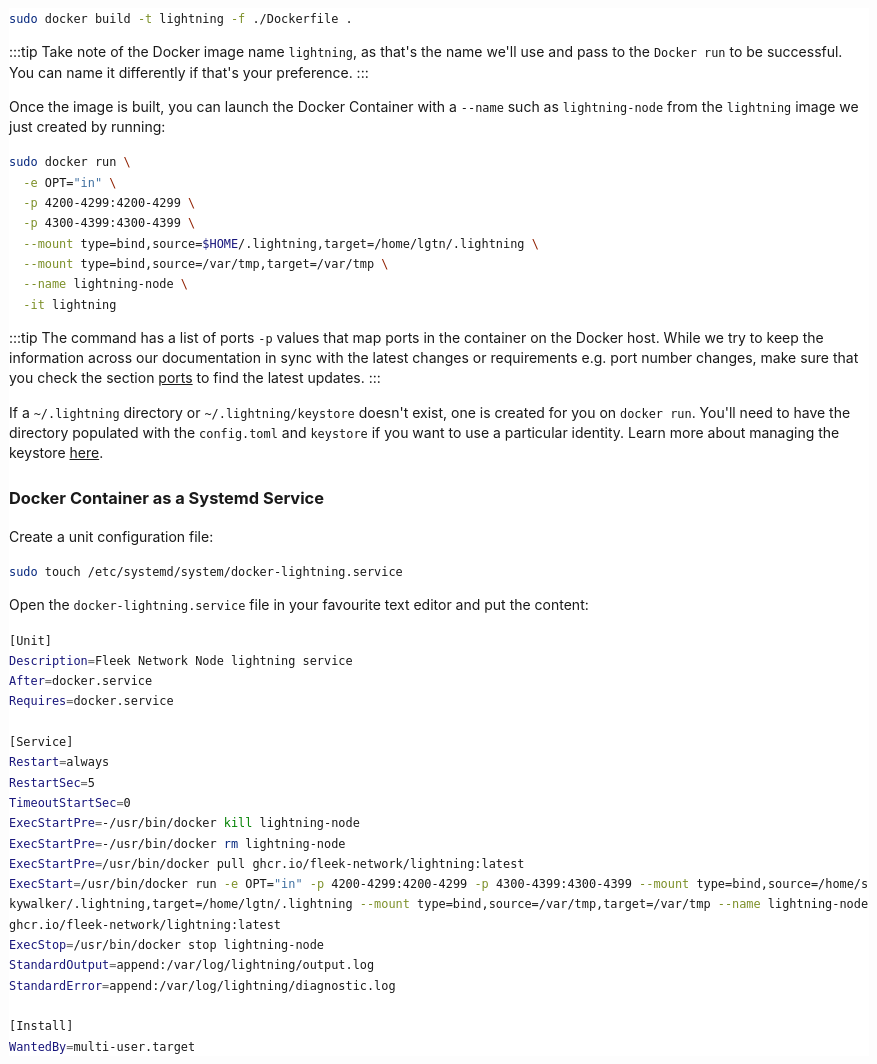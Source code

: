 ```sh
sudo docker build -t lightning -f ./Dockerfile .
```

:::tip
Take note of the Docker image name `lightning`, as that's the name we'll use and pass to the `Docker run` to be successful. You can name it differently if that's your preference.
:::

Once the image is built, you can launch the Docker Container with a `--name` such as `lightning-node` from the `lightning` image we just created by running:

```sh
sudo docker run \
  -e OPT="in" \
  -p 4200-4299:4200-4299 \
  -p 4300-4399:4300-4399 \
  --mount type=bind,source=$HOME/.lightning,target=/home/lgtn/.lightning \
  --mount type=bind,source=/var/tmp,target=/var/tmp \
  --name lightning-node \
  -it lightning
```

:::tip
The command has a list of ports `-p` values that map ports in the container on the Docker host. While we try to keep the information across our documentation in sync with the latest changes or requirements e.g. port number changes, make sure that you check the section [ports](/docs/node/requirements#ports) to find the latest updates.
:::

If a `~/.lightning` directory or `~/.lightning/keystore` doesn't exist, one is created for you on `docker run`. You'll need to have the directory populated with the `config.toml` and `keystore` if you want to use a particular identity. Learn more about managing the keystore [here](/guides/Node%20Operators/managing-the-keystore).

### Docker Container as a Systemd Service

Create a unit configuration file:

```sh
sudo touch /etc/systemd/system/docker-lightning.service
```

Open the `docker-lightning.service` file in your favourite text editor and put the content:

```sh
[Unit]
Description=Fleek Network Node lightning service
After=docker.service
Requires=docker.service

[Service]
Restart=always
RestartSec=5
TimeoutStartSec=0
ExecStartPre=-/usr/bin/docker kill lightning-node
ExecStartPre=-/usr/bin/docker rm lightning-node
ExecStartPre=/usr/bin/docker pull ghcr.io/fleek-network/lightning:latest
ExecStart=/usr/bin/docker run -e OPT="in" -p 4200-4299:4200-4299 -p 4300-4399:4300-4399 --mount type=bind,source=/home/skywalker/.lightning,target=/home/lgtn/.lightning --mount type=bind,source=/var/tmp,target=/var/tmp --name lightning-node ghcr.io/fleek-network/lightning:latest
ExecStop=/usr/bin/docker stop lightning-node
StandardOutput=append:/var/log/lightning/output.log
StandardError=append:/var/log/lightning/diagnostic.log

[Install]
WantedBy=multi-user.target
```
